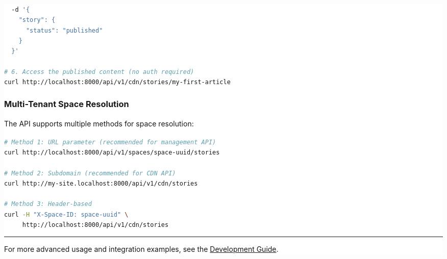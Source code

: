 ```bash
  -d '{
    "story": {
      "status": "published"
    }
  }'

# 6. Access the published content (no auth required)
curl http://localhost:8000/api/v1/cdn/stories/my-first-article
```

### Multi-Tenant Space Resolution

The API supports multiple methods for space resolution:

```bash
# Method 1: URL parameter (recommended for management API)
curl http://localhost:8000/api/v1/spaces/space-uuid/stories

# Method 2: Subdomain (recommended for CDN API)
curl http://my-site.localhost:8000/api/v1/cdn/stories

# Method 3: Header-based
curl -H "X-Space-ID: space-uuid" \
     http://localhost:8000/api/v1/cdn/stories
```

---

For more advanced usage and integration examples, see the [Development Guide](DEVELOPMENT.md).